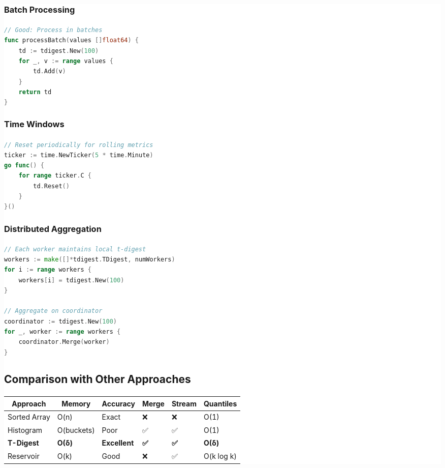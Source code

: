### Batch Processing

```go
// Good: Process in batches
func processBatch(values []float64) {
    td := tdigest.New(100)
    for _, v := range values {
        td.Add(v)
    }
    return td
}
```

### Time Windows

```go
// Reset periodically for rolling metrics
ticker := time.NewTicker(5 * time.Minute)
go func() {
    for range ticker.C {
        td.Reset()
    }
}()
```

### Distributed Aggregation

```go
// Each worker maintains local t-digest
workers := make([]*tdigest.TDigest, numWorkers)
for i := range workers {
    workers[i] = tdigest.New(100)
}

// Aggregate on coordinator
coordinator := tdigest.New(100)
for _, worker := range workers {
    coordinator.Merge(worker)
}
```

## Comparison with Other Approaches

| Approach | Memory | Accuracy | Merge | Stream | Quantiles |
|----------|--------|----------|-------|--------|-----------|
| Sorted Array | O(n) | Exact | ❌ | ❌ | O(1) |
| Histogram | O(buckets) | Poor | ✅ | ✅ | O(1) |
| **T-Digest** | **O(δ)** | **Excellent** | **✅** | **✅** | **O(δ)** |
| Reservoir | O(k) | Good | ❌ | ✅ | O(k log k) |
